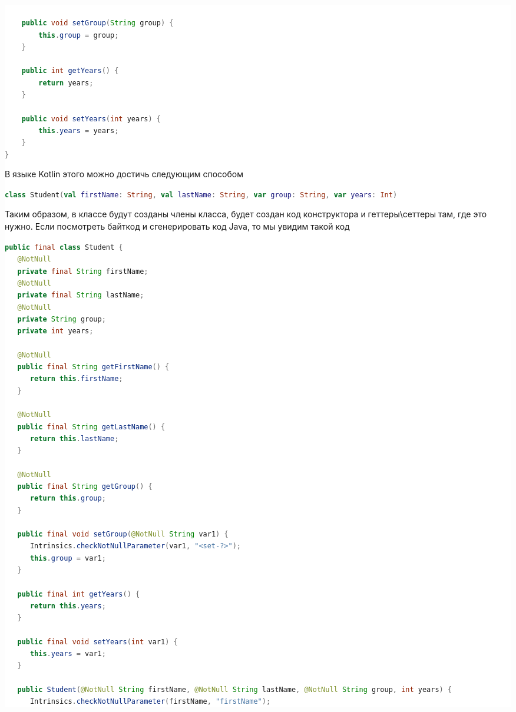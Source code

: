 ```java

    public void setGroup(String group) {
        this.group = group;
    }

    public int getYears() {
        return years;
    }

    public void setYears(int years) {
        this.years = years;
    }
}
```

В языке Kotlin этого можно достичь следующим способом

```kotlin
class Student(val firstName: String, val lastName: String, var group: String, var years: Int)
```

Таким образом, в классе будут созданы члены класса, будет создан код конструктора и геттеры\сеттеры там, где это нужно. Если посмотреть байткод и сгенерировать код Java, то мы увидим такой код

```java
public final class Student {
   @NotNull
   private final String firstName;
   @NotNull
   private final String lastName;
   @NotNull
   private String group;
   private int years;

   @NotNull
   public final String getFirstName() {
      return this.firstName;
   }

   @NotNull
   public final String getLastName() {
      return this.lastName;
   }

   @NotNull
   public final String getGroup() {
      return this.group;
   }

   public final void setGroup(@NotNull String var1) {
      Intrinsics.checkNotNullParameter(var1, "<set-?>");
      this.group = var1;
   }

   public final int getYears() {
      return this.years;
   }

   public final void setYears(int var1) {
      this.years = var1;
   }

   public Student(@NotNull String firstName, @NotNull String lastName, @NotNull String group, int years) {
      Intrinsics.checkNotNullParameter(firstName, "firstName");
```